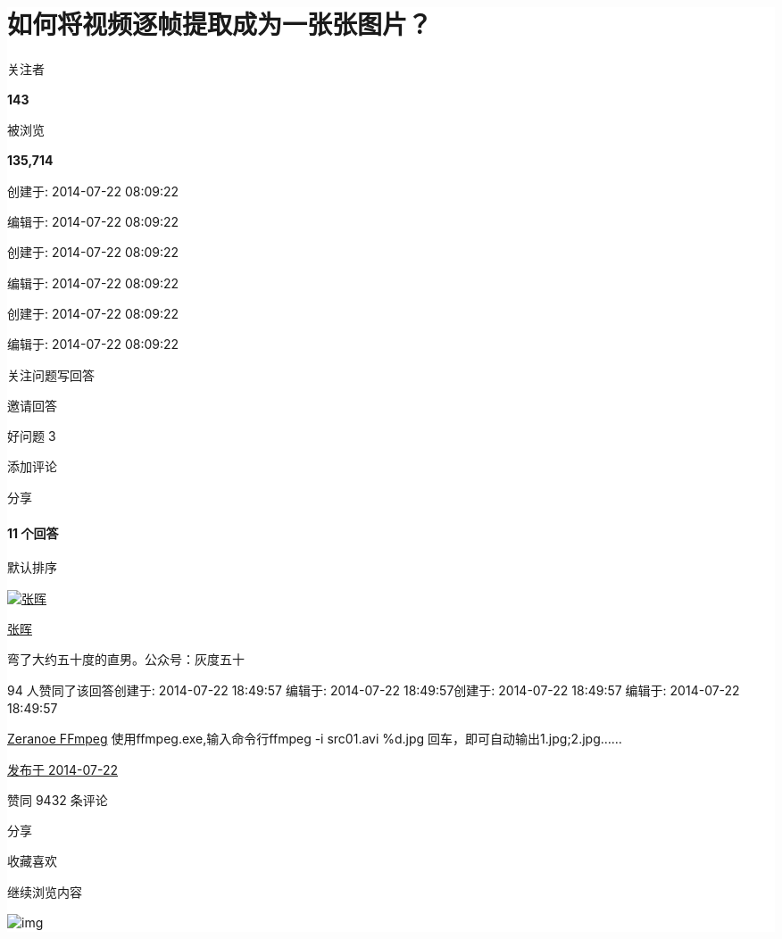 # 如何将视频逐帧提取成为一张张图片？

关注者

**143**

被浏览

**135,714**

创建于: 2014-07-22 08:09:22

编辑于: 2014-07-22 08:09:22

创建于: 2014-07-22 08:09:22

编辑于: 2014-07-22 08:09:22

创建于: 2014-07-22 08:09:22

编辑于: 2014-07-22 08:09:22

关注问题写回答

邀请回答

好问题 3

添加评论

分享



#### 11 个回答

默认排序

[![张晖](https://pic2.zhimg.com/v2-69f74dfef6050231eb8b185c1738eaec_xs.jpg?source=1940ef5c)](https://www.zhihu.com/people/zhang-hui-62-94)

[张晖](https://www.zhihu.com/people/zhang-hui-62-94)

弯了大约五十度的直男。公众号：灰度五十

94 人赞同了该回答创建于: 2014-07-22 18:49:57  编辑于: 2014-07-22 18:49:57创建于: 2014-07-22 18:49:57  编辑于: 2014-07-22 18:49:57

[Zeranoe FFmpeg](https://link.zhihu.com/?target=http%3A//ffmpeg.zeranoe.com/builds/)
使用ffmpeg.exe,输入命令行ffmpeg -i src01.avi %d.jpg
回车，即可自动输出1.jpg;2.jpg……

[发布于 2014-07-22](https://www.zhihu.com/question/24569194/answer/28264130)

赞同 9432 条评论

分享

收藏喜欢

继续浏览内容

![img](https://pic4.zhimg.com/80/v2-88158afcff1e7f4b8b00a1ba81171b61_720w.png)
